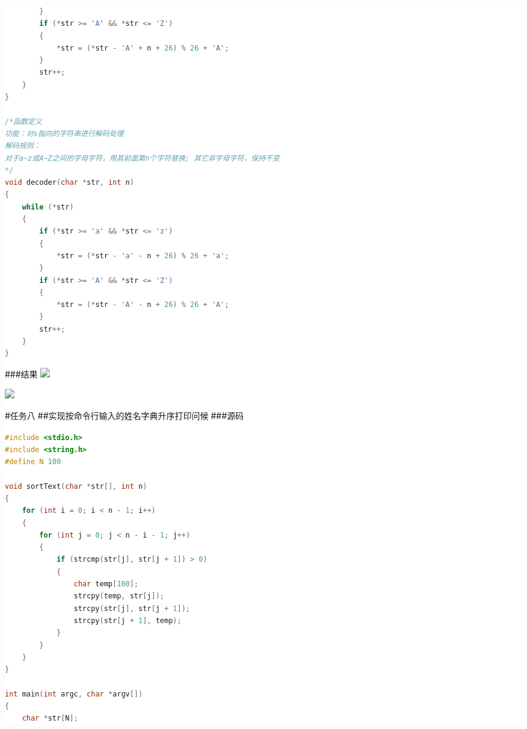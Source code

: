 ```c
        }
        if (*str >= 'A' && *str <= 'Z')
        {
            *str = (*str - 'A' + n + 26) % 26 + 'A';
        }
        str++;
    }
}

/*函数定义
功能：对s指向的字符串进行解码处理
解码规则：
对于a~z或A~Z之间的字母字符，用其前面第n个字符替换; 其它非字母字符，保持不变
*/
void decoder(char *str, int n)
{
    while (*str)
    {
        if (*str >= 'a' && *str <= 'z')
        {
            *str = (*str - 'a' - n + 26) % 26 + 'a';
        }
        if (*str >= 'A' && *str <= 'Z')
        {
            *str = (*str - 'A' - n + 26) % 26 + 'A';
        }
        str++;
    }
}
```
###结果
![](/img/blog/blog_date_to_replace/09.png)

![](/img/blog/blog_date_to_replace/10.png)

#任务八
##实现按命令行输入的姓名字典升序打印问候
###源码
```c
#include <stdio.h>
#include <string.h>
#define N 100

void sortText(char *str[], int n)
{
    for (int i = 0; i < n - 1; i++)
    {
        for (int j = 0; j < n - i - 1; j++)
        {
            if (strcmp(str[j], str[j + 1]) > 0)
            {
                char temp[100];
                strcpy(temp, str[j]);
                strcpy(str[j], str[j + 1]);
                strcpy(str[j + 1], temp);
            }
        }
    }
}

int main(int argc, char *argv[])
{
    char *str[N];
```